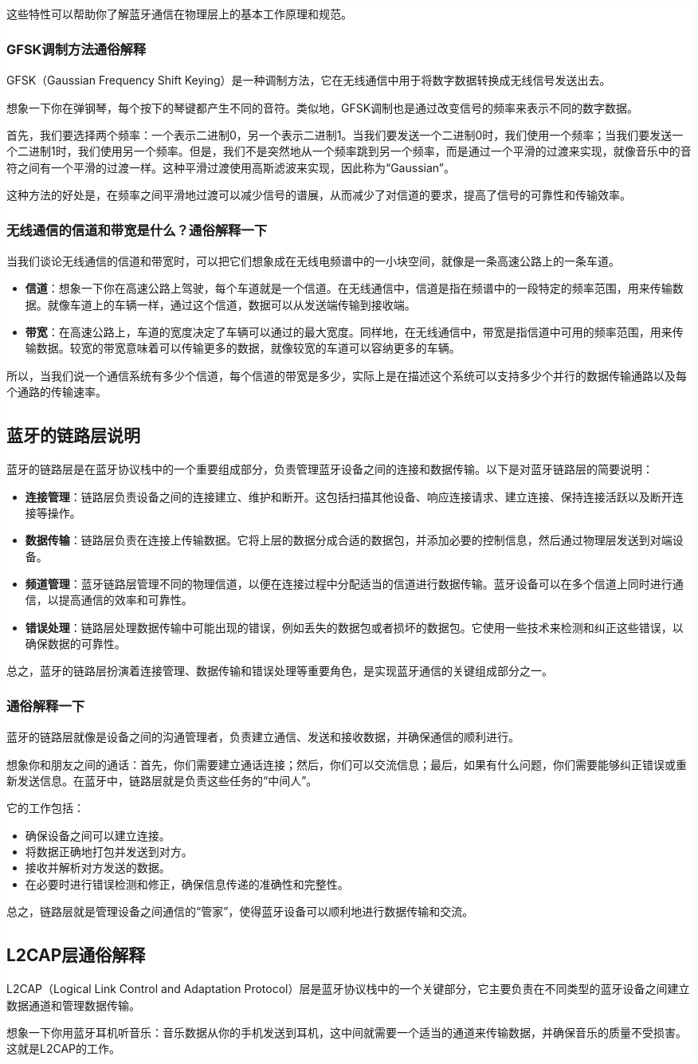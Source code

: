这些特性可以帮助你了解蓝牙通信在物理层上的基本工作原理和规范。

### GFSK调制方法通俗解释

GFSK（Gaussian Frequency Shift Keying）是一种调制方法，它在无线通信中用于将数字数据转换成无线信号发送出去。

想象一下你在弹钢琴，每个按下的琴键都产生不同的音符。类似地，GFSK调制也是通过改变信号的频率来表示不同的数字数据。

首先，我们要选择两个频率：一个表示二进制0，另一个表示二进制1。当我们要发送一个二进制0时，我们使用一个频率；当我们要发送一个二进制1时，我们使用另一个频率。但是，我们不是突然地从一个频率跳到另一个频率，而是通过一个平滑的过渡来实现，就像音乐中的音符之间有一个平滑的过渡一样。这种平滑过渡使用高斯滤波来实现，因此称为“Gaussian”。

这种方法的好处是，在频率之间平滑地过渡可以减少信号的谱展，从而减少了对信道的要求，提高了信号的可靠性和传输效率。

### 无线通信的信道和带宽是什么？通俗解释一下

当我们谈论无线通信的信道和带宽时，可以把它们想象成在无线电频谱中的一小块空间，就像是一条高速公路上的一条车道。

- **信道**：想象一下你在高速公路上驾驶，每个车道就是一个信道。在无线通信中，信道是指在频谱中的一段特定的频率范围，用来传输数据。就像车道上的车辆一样，通过这个信道，数据可以从发送端传输到接收端。

- **带宽**：在高速公路上，车道的宽度决定了车辆可以通过的最大宽度。同样地，在无线通信中，带宽是指信道中可用的频率范围，用来传输数据。较宽的带宽意味着可以传输更多的数据，就像较宽的车道可以容纳更多的车辆。

所以，当我们说一个通信系统有多少个信道，每个信道的带宽是多少，实际上是在描述这个系统可以支持多少个并行的数据传输通路以及每个通路的传输速率。

## 蓝牙的链路层说明

蓝牙的链路层是在蓝牙协议栈中的一个重要组成部分，负责管理蓝牙设备之间的连接和数据传输。以下是对蓝牙链路层的简要说明：

- **连接管理**：链路层负责设备之间的连接建立、维护和断开。这包括扫描其他设备、响应连接请求、建立连接、保持连接活跃以及断开连接等操作。

- **数据传输**：链路层负责在连接上传输数据。它将上层的数据分成合适的数据包，并添加必要的控制信息，然后通过物理层发送到对端设备。

- **频道管理**：蓝牙链路层管理不同的物理信道，以便在连接过程中分配适当的信道进行数据传输。蓝牙设备可以在多个信道上同时进行通信，以提高通信的效率和可靠性。

- **错误处理**：链路层处理数据传输中可能出现的错误，例如丢失的数据包或者损坏的数据包。它使用一些技术来检测和纠正这些错误，以确保数据的可靠性。

总之，蓝牙的链路层扮演着连接管理、数据传输和错误处理等重要角色，是实现蓝牙通信的关键组成部分之一。

### 通俗解释一下

蓝牙的链路层就像是设备之间的沟通管理者，负责建立通信、发送和接收数据，并确保通信的顺利进行。

想象你和朋友之间的通话：首先，你们需要建立通话连接；然后，你们可以交流信息；最后，如果有什么问题，你们需要能够纠正错误或重新发送信息。在蓝牙中，链路层就是负责这些任务的“中间人”。

它的工作包括：
- 确保设备之间可以建立连接。
- 将数据正确地打包并发送到对方。
- 接收并解析对方发送的数据。
- 在必要时进行错误检测和修正，确保信息传递的准确性和完整性。

总之，链路层就是管理设备之间通信的“管家”，使得蓝牙设备可以顺利地进行数据传输和交流。

## L2CAP层通俗解释

L2CAP（Logical Link Control and Adaptation Protocol）层是蓝牙协议栈中的一个关键部分，它主要负责在不同类型的蓝牙设备之间建立数据通道和管理数据传输。

想象一下你用蓝牙耳机听音乐：音乐数据从你的手机发送到耳机，这中间就需要一个适当的通道来传输数据，并确保音乐的质量不受损害。这就是L2CAP的工作。
